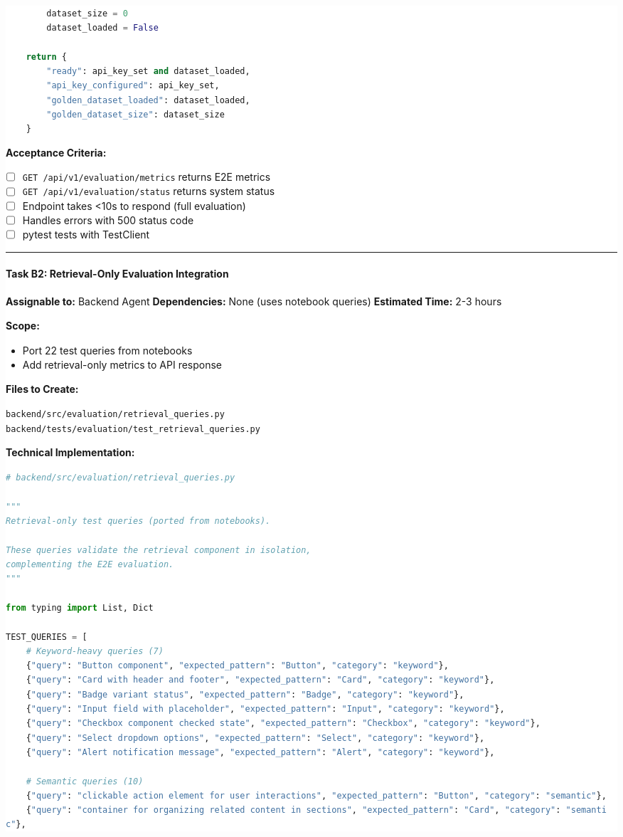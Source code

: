 ```python
        dataset_size = 0
        dataset_loaded = False

    return {
        "ready": api_key_set and dataset_loaded,
        "api_key_configured": api_key_set,
        "golden_dataset_loaded": dataset_loaded,
        "golden_dataset_size": dataset_size
    }
```

**Acceptance Criteria:**
- [ ] `GET /api/v1/evaluation/metrics` returns E2E metrics
- [ ] `GET /api/v1/evaluation/status` returns system status
- [ ] Endpoint takes <10s to respond (full evaluation)
- [ ] Handles errors with 500 status code
- [ ] pytest tests with TestClient

---

#### Task B2: Retrieval-Only Evaluation Integration
**Assignable to:** Backend Agent
**Dependencies:** None (uses notebook queries)
**Estimated Time:** 2-3 hours

**Scope:**
- Port 22 test queries from notebooks
- Add retrieval-only metrics to API response

**Files to Create:**
```
backend/src/evaluation/retrieval_queries.py
backend/tests/evaluation/test_retrieval_queries.py
```

**Technical Implementation:**

```python
# backend/src/evaluation/retrieval_queries.py

"""
Retrieval-only test queries (ported from notebooks).

These queries validate the retrieval component in isolation,
complementing the E2E evaluation.
"""

from typing import List, Dict

TEST_QUERIES = [
    # Keyword-heavy queries (7)
    {"query": "Button component", "expected_pattern": "Button", "category": "keyword"},
    {"query": "Card with header and footer", "expected_pattern": "Card", "category": "keyword"},
    {"query": "Badge variant status", "expected_pattern": "Badge", "category": "keyword"},
    {"query": "Input field with placeholder", "expected_pattern": "Input", "category": "keyword"},
    {"query": "Checkbox component checked state", "expected_pattern": "Checkbox", "category": "keyword"},
    {"query": "Select dropdown options", "expected_pattern": "Select", "category": "keyword"},
    {"query": "Alert notification message", "expected_pattern": "Alert", "category": "keyword"},

    # Semantic queries (10)
    {"query": "clickable action element for user interactions", "expected_pattern": "Button", "category": "semantic"},
    {"query": "container for organizing related content in sections", "expected_pattern": "Card", "category": "semantic"},
```